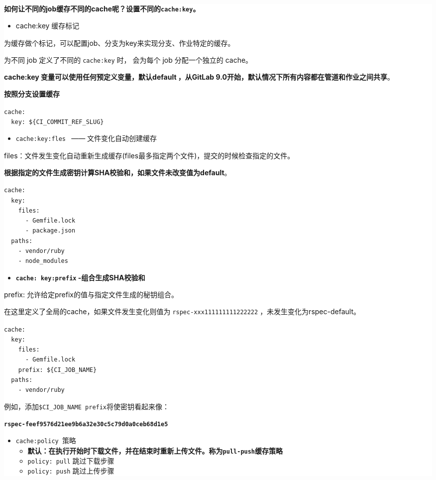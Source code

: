 **如何让不同的job缓存不同的cache呢？设置不同的`cache:key`。**

* cache:key 缓存标记

为缓存做个标记，可以配置job、分支为key来实现分支、作业特定的缓存。

为不同 job 定义了不同的 `cache:key` 时， 会为每个 job 分配一个独立的 cache。

**cache:key 变量可以使用任何预定义变量，默认default ，从GitLab 9.0开始，默认情况下所有内容都在管道和作业之间共享**。

**按照分支设置缓存**

```
cache:
  key: ${CI_COMMIT_REF_SLUG}
```


* `cache:key:fles ` —— 文件变化自动创建缓存

files：文件发生变化自动重新生成缓存(files最多指定两个文件)，提交的时候检查指定的文件。

**根据指定的文件生成密钥计算SHA校验和，如果文件未改变值为default**。

```
cache:
  key:
    files:
      - Gemfile.lock
      - package.json
  paths:
    - vendor/ruby
    - node_modules
```

* **`cache: key:prefix` -组合生成SHA校验和**

prefix: 允许给定prefix的值与指定文件生成的秘钥组合。

在这里定义了全局的cache，如果文件发生变化则值为 `rspec-xxx111111111222222` ，未发生变化为rspec-default。

```
cache:
  key:
    files:
      - Gemfile.lock
    prefix: ${CI_JOB_NAME}
  paths:
    - vendor/ruby
```

例如，添加`$CI_JOB_NAME prefix`将使密钥看起来像：

**`rspec-feef9576d21ee9b6a32e30c5c79d0a0ceb68d1e5`**


* `cache:policy `策略
	* **默认：在执行开始时下载文件，并在结束时重新上传文件。称为`pull-push`缓存策略**
	* `policy: pull` 跳过下载步骤
	* `policy: push` 跳过上传步骤

